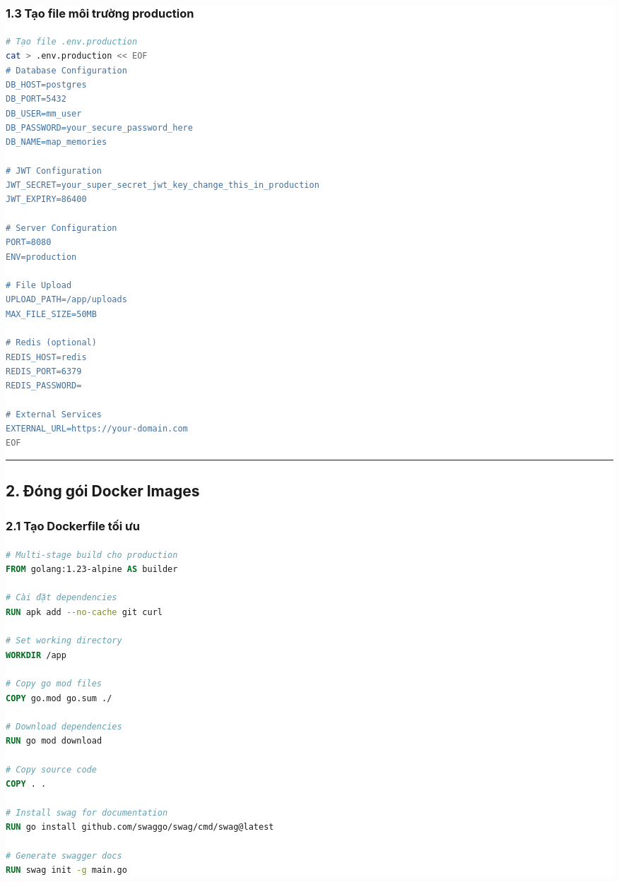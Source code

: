 ### 1.3 Tạo file môi trường production

```bash
# Tạo file .env.production
cat > .env.production << EOF
# Database Configuration
DB_HOST=postgres
DB_PORT=5432
DB_USER=mm_user
DB_PASSWORD=your_secure_password_here
DB_NAME=map_memories

# JWT Configuration
JWT_SECRET=your_super_secret_jwt_key_change_this_in_production
JWT_EXPIRY=86400

# Server Configuration
PORT=8080
ENV=production

# File Upload
UPLOAD_PATH=/app/uploads
MAX_FILE_SIZE=50MB

# Redis (optional)
REDIS_HOST=redis
REDIS_PORT=6379
REDIS_PASSWORD=

# External Services
EXTERNAL_URL=https://your-domain.com
EOF
```

---

## 2. Đóng gói Docker Images

### 2.1 Tạo Dockerfile tối ưu

```dockerfile
# Multi-stage build cho production
FROM golang:1.23-alpine AS builder

# Cài đặt dependencies
RUN apk add --no-cache git curl

# Set working directory
WORKDIR /app

# Copy go mod files
COPY go.mod go.sum ./

# Download dependencies
RUN go mod download

# Copy source code
COPY . .

# Install swag for documentation
RUN go install github.com/swaggo/swag/cmd/swag@latest

# Generate swagger docs
RUN swag init -g main.go
```